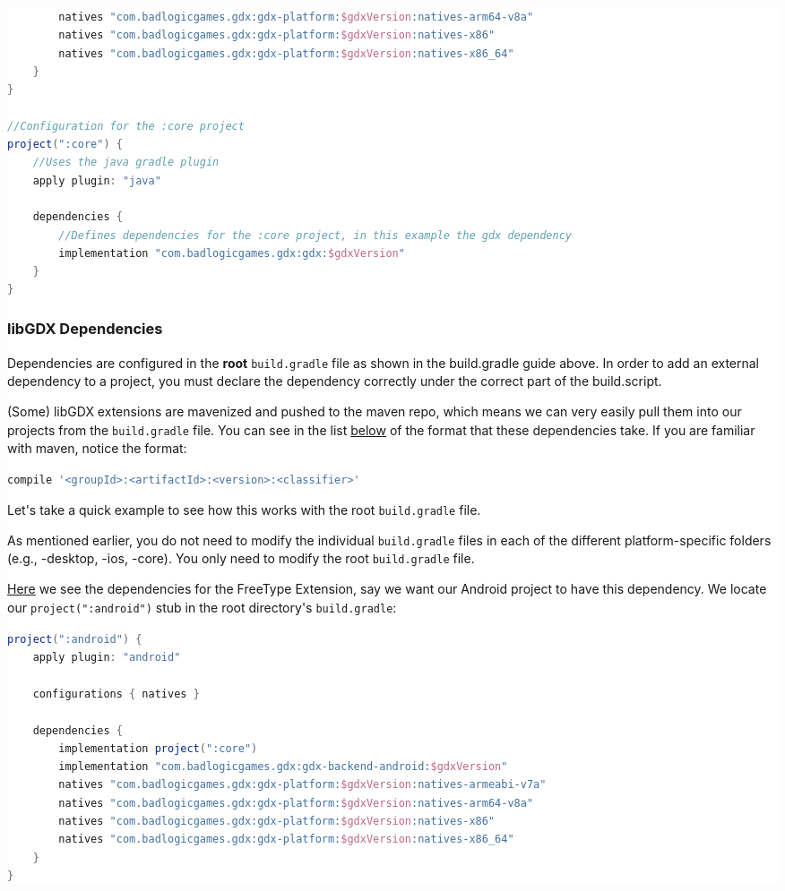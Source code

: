 ```groovy
        natives "com.badlogicgames.gdx:gdx-platform:$gdxVersion:natives-arm64-v8a"
        natives "com.badlogicgames.gdx:gdx-platform:$gdxVersion:natives-x86"
        natives "com.badlogicgames.gdx:gdx-platform:$gdxVersion:natives-x86_64"
    }
}

//Configuration for the :core project
project(":core") {
    //Uses the java gradle plugin
    apply plugin: "java"

    dependencies {
        //Defines dependencies for the :core project, in this example the gdx dependency
        implementation "com.badlogicgames.gdx:gdx:$gdxVersion"
    }
}

```

### libGDX Dependencies
Dependencies are configured in the **root** `build.gradle` file as shown in the build.gradle guide above.
In order to add an external dependency to a project, you must declare the dependency correctly under the correct part of the build.script.

(Some) libGDX extensions are mavenized and pushed to the maven repo, which means we can very easily pull them into our projects from the `build.gradle` file.  You can see in the list [below](#libgdx-extensions) of the format that these dependencies take.
If you are familiar with maven, notice the format:
```groovy
compile '<groupId>:<artifactId>:<version>:<classifier>'
```

Let's take a quick example to see how this works with the root `build.gradle` file.

As mentioned earlier, you do not need to  modify the individual `build.gradle` files in each of the different platform-specific folders (e.g., -desktop, -ios, -core). You only need to modify the root `build.gradle` file.

[Here](#freetypefont-gradle) we see the dependencies for the FreeType Extension, say we want our Android project to have this dependency.  We locate our `project(":android")` stub in the root directory's `build.gradle`:
```groovy
project(":android") {
    apply plugin: "android"

    configurations { natives }

    dependencies {
        implementation project(":core")
        implementation "com.badlogicgames.gdx:gdx-backend-android:$gdxVersion"        
        natives "com.badlogicgames.gdx:gdx-platform:$gdxVersion:natives-armeabi-v7a"
        natives "com.badlogicgames.gdx:gdx-platform:$gdxVersion:natives-arm64-v8a"
        natives "com.badlogicgames.gdx:gdx-platform:$gdxVersion:natives-x86"
        natives "com.badlogicgames.gdx:gdx-platform:$gdxVersion:natives-x86_64"
    }
}
```
